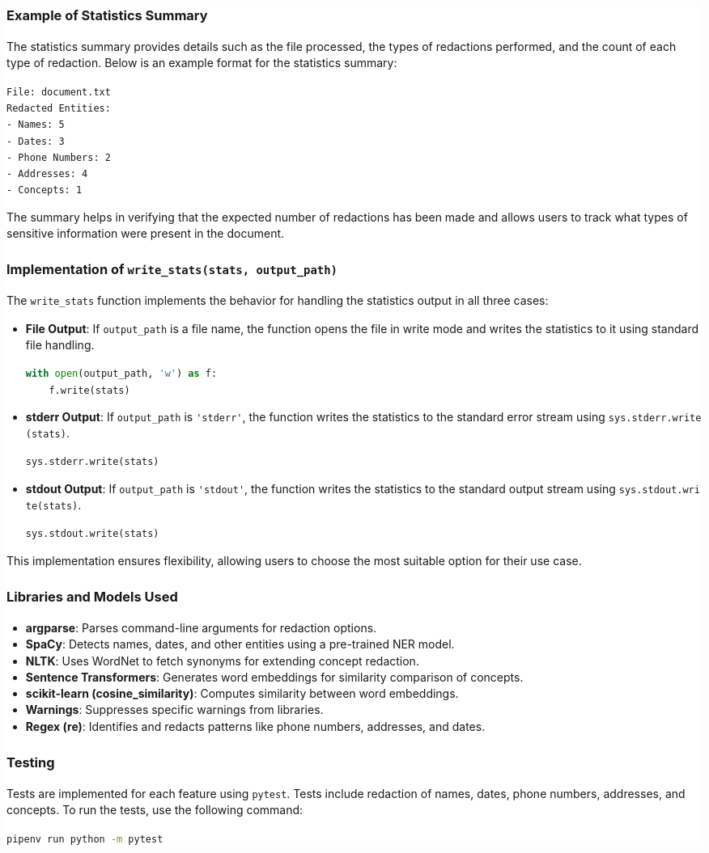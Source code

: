 ### Example of Statistics Summary
The statistics summary provides details such as the file processed, the types of redactions performed, and the count of each type of redaction. Below is an example format for the statistics summary:
```
File: document.txt
Redacted Entities:
- Names: 5
- Dates: 3
- Phone Numbers: 2
- Addresses: 4
- Concepts: 1
```
The summary helps in verifying that the expected number of redactions has been made and allows users to track what types of sensitive information were present in the document.

### Implementation of `write_stats(stats, output_path)`
The `write_stats` function implements the behavior for handling the statistics output in all three cases:
- **File Output**: If `output_path` is a file name, the function opens the file in write mode and writes the statistics to it using standard file handling.
  ```python
  with open(output_path, 'w') as f:
      f.write(stats)
  ```
- **stderr Output**: If `output_path` is `'stderr'`, the function writes the statistics to the standard error stream using `sys.stderr.write(stats)`.
  ```python
  sys.stderr.write(stats)
  ```
- **stdout Output**: If `output_path` is `'stdout'`, the function writes the statistics to the standard output stream using `sys.stdout.write(stats)`.
  ```python
  sys.stdout.write(stats)
  ```

This implementation ensures flexibility, allowing users to choose the most suitable option for their use case.


### Libraries and Models Used
- **argparse**: Parses command-line arguments for redaction options.
- **SpaCy**: Detects names, dates, and other entities using a pre-trained NER model.
- **NLTK**: Uses WordNet to fetch synonyms for extending concept redaction.
- **Sentence Transformers**: Generates word embeddings for similarity comparison of concepts.
- **scikit-learn (cosine_similarity)**: Computes similarity between word embeddings.
- **Warnings**: Suppresses specific warnings from libraries.
- **Regex (re)**: Identifies and redacts patterns like phone numbers, addresses, and dates.




### Testing
Tests are implemented for each feature using `pytest`. Tests include redaction of names, dates, phone numbers, addresses, and concepts. To run the tests, use the following command:
```sh
pipenv run python -m pytest
```
